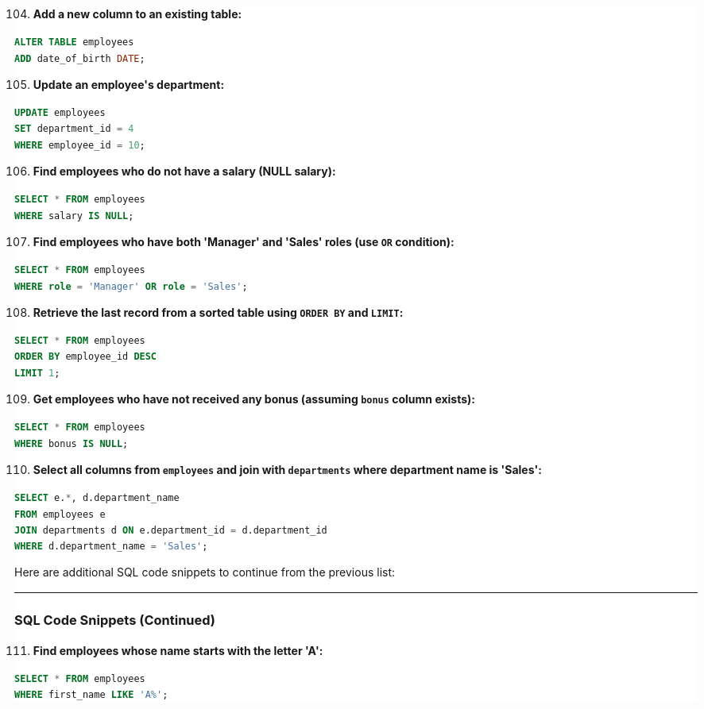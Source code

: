 104. **Add a new column to an existing table:**
   ```sql
   ALTER TABLE employees
   ADD date_of_birth DATE;
   ```

105. **Update an employee's department:**
   ```sql
   UPDATE employees
   SET department_id = 4
   WHERE employee_id = 10;
   ```

106. **Find employees who do not have a salary (NULL salary):**
   ```sql
   SELECT * FROM employees
   WHERE salary IS NULL;
   ```

107. **Find employees who have both 'Manager' and 'Sales' roles (use `OR` condition):**
   ```sql
   SELECT * FROM employees
   WHERE role = 'Manager' OR role = 'Sales';
   ```

108. **Retrieve the last record from a sorted table using `ORDER BY` and `LIMIT`:**
   ```sql
   SELECT * FROM employees
   ORDER BY employee_id DESC
   LIMIT 1;
   ```

109. **Get employees who have not received any bonus (assuming `bonus` column exists):**
   ```sql
   SELECT * FROM employees
   WHERE bonus IS NULL;
   ```

110. **Select all columns from `employees` and join with `departments` where department name is 'Sales':**
   ```sql
   SELECT e.*, d.department_name
   FROM employees e
   JOIN departments d ON e.department_id = d.department_id
   WHERE d.department_name = 'Sales';
   ```

Here are additional SQL code snippets to continue from the previous list:

---

### **SQL Code Snippets (Continued)**

111. **Find employees whose name starts with the letter 'A':**
   ```sql
   SELECT * FROM employees
   WHERE first_name LIKE 'A%';
   ```

